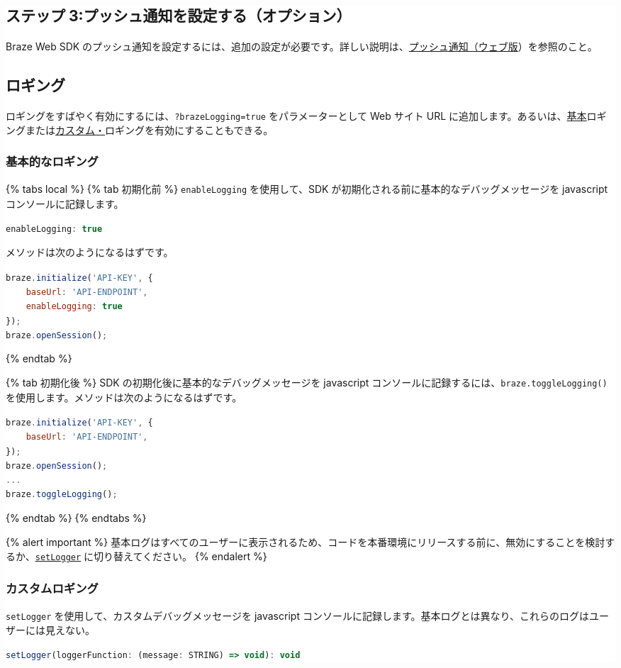 ## ステップ 3:プッシュ通知を設定する（オプション）

Braze Web SDK のプッシュ通知を設定するには、追加の設定が必要です。詳しい説明は、[プッシュ通知（ウェブ版]({{site.baseurl}}/developer_guide/platform_integration_guides/web/push_notifications/integration/)）を参照のこと。

## ロギング

ロギングをすばやく有効にするには、`?brazeLogging=true` をパラメーターとして Web サイト URL に追加します。あるいは、[基本](#basic-logging)ロギングまたは[カスタム・](#custom-logging)ロギングを有効にすることもできる。

### 基本的なロギング

{% tabs local %}
{% tab 初期化前 %}
`enableLogging` を使用して、SDK が初期化される前に基本的なデバッグメッセージを javascript コンソールに記録します。

```javascript
enableLogging: true
```

メソッドは次のようになるはずです。

```javascript
braze.initialize('API-KEY', {
    baseUrl: 'API-ENDPOINT',
    enableLogging: true
});
braze.openSession();
```
{% endtab %}

{% tab 初期化後 %}
SDK の初期化後に基本的なデバッグメッセージを javascript コンソールに記録するには、`braze.toggleLogging()` を使用します。メソッドは次のようになるはずです。

```javascript
braze.initialize('API-KEY', {
    baseUrl: 'API-ENDPOINT',
});
braze.openSession();
...
braze.toggleLogging();
```
{% endtab %}
{% endtabs %}

{% alert important %}
基本ログはすべてのユーザーに表示されるため、コードを本番環境にリリースする前に、無効にすることを検討するか、[`setLogger`](#custom-logging) に切り替えてください。
{% endalert %}

### カスタムロギング

`setLogger` を使用して、カスタムデバッグメッセージを javascript コンソールに記録します。基本ログとは異なり、これらのログはユーザーには見えない。

```javascript
setLogger(loggerFunction: (message: STRING) => void): void
```
